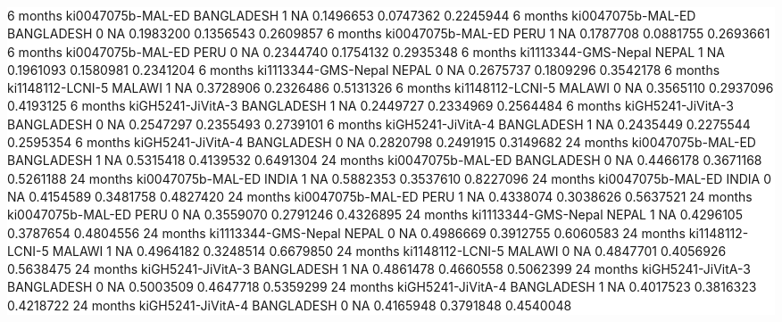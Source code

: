6 months    ki0047075b-MAL-ED     BANGLADESH   1                    NA                0.1496653   0.0747362   0.2245944
6 months    ki0047075b-MAL-ED     BANGLADESH   0                    NA                0.1983200   0.1356543   0.2609857
6 months    ki0047075b-MAL-ED     PERU         1                    NA                0.1787708   0.0881755   0.2693661
6 months    ki0047075b-MAL-ED     PERU         0                    NA                0.2344740   0.1754132   0.2935348
6 months    ki1113344-GMS-Nepal   NEPAL        1                    NA                0.1961093   0.1580981   0.2341204
6 months    ki1113344-GMS-Nepal   NEPAL        0                    NA                0.2675737   0.1809296   0.3542178
6 months    ki1148112-LCNI-5      MALAWI       1                    NA                0.3728906   0.2326486   0.5131326
6 months    ki1148112-LCNI-5      MALAWI       0                    NA                0.3565110   0.2937096   0.4193125
6 months    kiGH5241-JiVitA-3     BANGLADESH   1                    NA                0.2449727   0.2334969   0.2564484
6 months    kiGH5241-JiVitA-3     BANGLADESH   0                    NA                0.2547297   0.2355493   0.2739101
6 months    kiGH5241-JiVitA-4     BANGLADESH   1                    NA                0.2435449   0.2275544   0.2595354
6 months    kiGH5241-JiVitA-4     BANGLADESH   0                    NA                0.2820798   0.2491915   0.3149682
24 months   ki0047075b-MAL-ED     BANGLADESH   1                    NA                0.5315418   0.4139532   0.6491304
24 months   ki0047075b-MAL-ED     BANGLADESH   0                    NA                0.4466178   0.3671168   0.5261188
24 months   ki0047075b-MAL-ED     INDIA        1                    NA                0.5882353   0.3537610   0.8227096
24 months   ki0047075b-MAL-ED     INDIA        0                    NA                0.4154589   0.3481758   0.4827420
24 months   ki0047075b-MAL-ED     PERU         1                    NA                0.4338074   0.3038626   0.5637521
24 months   ki0047075b-MAL-ED     PERU         0                    NA                0.3559070   0.2791246   0.4326895
24 months   ki1113344-GMS-Nepal   NEPAL        1                    NA                0.4296105   0.3787654   0.4804556
24 months   ki1113344-GMS-Nepal   NEPAL        0                    NA                0.4986669   0.3912755   0.6060583
24 months   ki1148112-LCNI-5      MALAWI       1                    NA                0.4964182   0.3248514   0.6679850
24 months   ki1148112-LCNI-5      MALAWI       0                    NA                0.4847701   0.4056926   0.5638475
24 months   kiGH5241-JiVitA-3     BANGLADESH   1                    NA                0.4861478   0.4660558   0.5062399
24 months   kiGH5241-JiVitA-3     BANGLADESH   0                    NA                0.5003509   0.4647718   0.5359299
24 months   kiGH5241-JiVitA-4     BANGLADESH   1                    NA                0.4017523   0.3816323   0.4218722
24 months   kiGH5241-JiVitA-4     BANGLADESH   0                    NA                0.4165948   0.3791848   0.4540048
